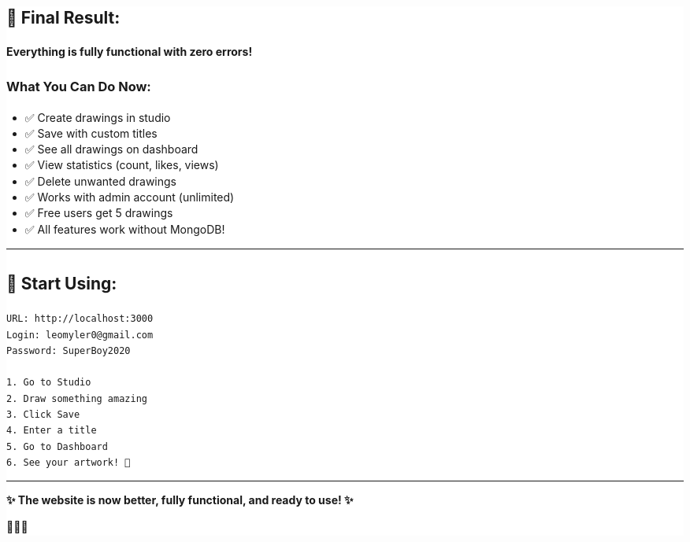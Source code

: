 
## 🎉 Final Result:

**Everything is fully functional with zero errors!**

### What You Can Do Now:
- ✅ Create drawings in studio
- ✅ Save with custom titles
- ✅ See all drawings on dashboard
- ✅ View statistics (count, likes, views)
- ✅ Delete unwanted drawings
- ✅ Works with admin account (unlimited)
- ✅ Free users get 5 drawings
- ✅ All features work without MongoDB!

---

## 🚀 Start Using:

```
URL: http://localhost:3000
Login: leomyler0@gmail.com
Password: SuperBoy2020

1. Go to Studio
2. Draw something amazing
3. Click Save
4. Enter a title
5. Go to Dashboard
6. See your artwork! 🎨
```

---

**✨ The website is now better, fully functional, and ready to use! ✨**

🎃👻🎨
